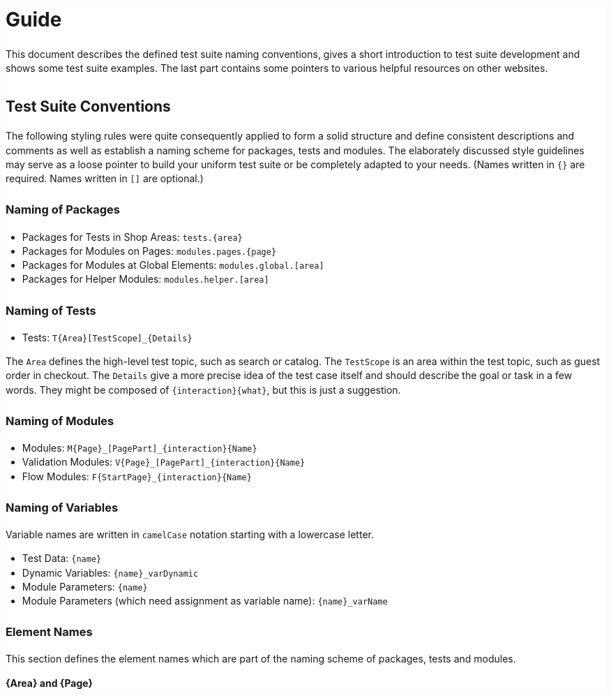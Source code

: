 # Guide

This document describes the defined test suite naming conventions, gives a short introduction to test suite development and shows some test suite examples. The last part contains some pointers to various helpful resources on other websites.

## Test Suite Conventions

The following styling rules were quite consequently applied to form a solid structure and define consistent descriptions and comments as well as establish a naming scheme for packages, tests and modules. The elaborately discussed style guidelines may serve as a loose pointer to build your uniform test suite or be completely adapted to your needs. (Names written in `{}` are required. Names written in `[]` are optional.)

### Naming of Packages

- Packages for Tests in Shop Areas: `tests.{area}`
- Packages for Modules on Pages: `modules.pages.{page}`
- Packages for Modules at Global Elements: `modules.global.[area]`
- Packages for Helper Modules: `modules.helper.[area]`

### Naming of Tests

- Tests: `T{Area}[TestScope]_{Details}`

The `Area` defines the high-level test topic, such as search or catalog. The `TestScope` is an area within the test topic, such as guest order in checkout. The `Details` give a more precise idea of the test case itself and should describe the goal or task in a few words. They might be composed of `{interaction}{what}`, but this is just a suggestion.


### Naming of Modules

- Modules: `M{Page}_[PagePart]_{interaction}{Name}`
- Validation Modules: `V{Page}_[PagePart]_{interaction}{Name}`
- Flow Modules: `F{StartPage}_{interaction}{Name}`

### Naming of Variables

Variable names are written in `camelCase` notation starting with a lowercase letter.

- Test Data: `{name}`
- Dynamic Variables: `{name}_varDynamic`
- Module Parameters: `{name}`
- Module Parameters (which need assignment as variable name): `{name}_varName`

### Element Names

This section defines the element names which are part of the naming scheme of packages, tests and modules.

**{Area} and {Page}**
